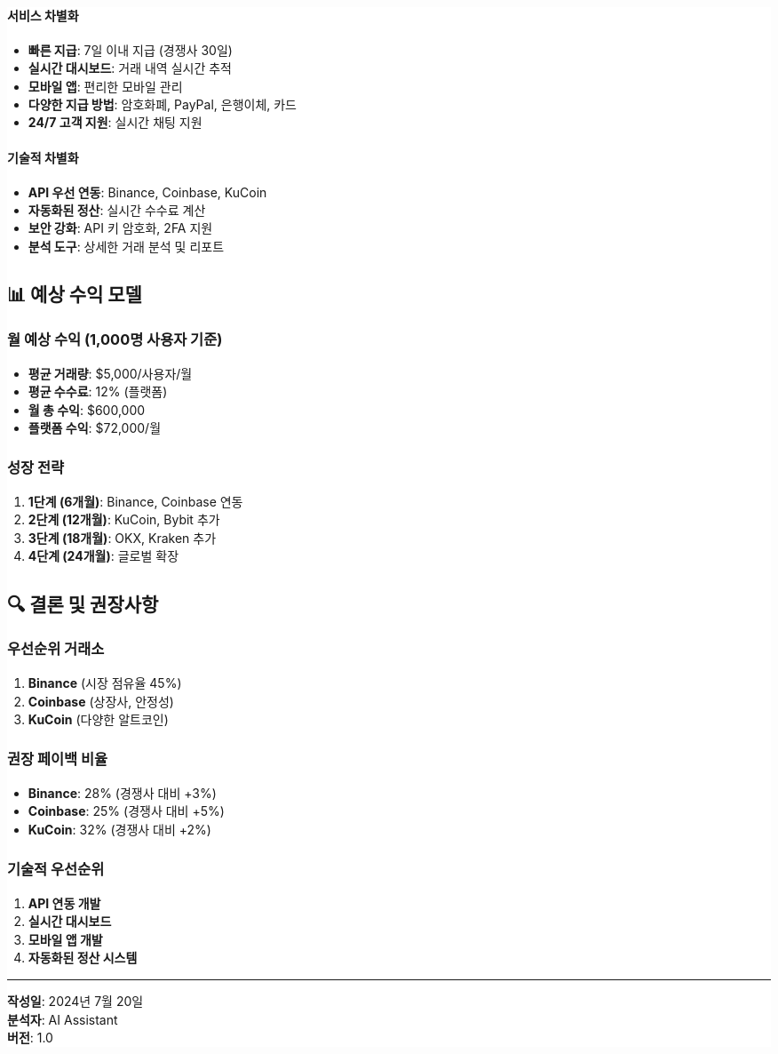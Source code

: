 #### 서비스 차별화
- **빠른 지급**: 7일 이내 지급 (경쟁사 30일)
- **실시간 대시보드**: 거래 내역 실시간 추적
- **모바일 앱**: 편리한 모바일 관리
- **다양한 지급 방법**: 암호화폐, PayPal, 은행이체, 카드
- **24/7 고객 지원**: 실시간 채팅 지원

#### 기술적 차별화
- **API 우선 연동**: Binance, Coinbase, KuCoin
- **자동화된 정산**: 실시간 수수료 계산
- **보안 강화**: API 키 암호화, 2FA 지원
- **분석 도구**: 상세한 거래 분석 및 리포트

## 📊 예상 수익 모델

### 월 예상 수익 (1,000명 사용자 기준)
- **평균 거래량**: $5,000/사용자/월
- **평균 수수료**: 12% (플랫폼)
- **월 총 수익**: $600,000
- **플랫폼 수익**: $72,000/월

### 성장 전략
1. **1단계 (6개월)**: Binance, Coinbase 연동
2. **2단계 (12개월)**: KuCoin, Bybit 추가
3. **3단계 (18개월)**: OKX, Kraken 추가
4. **4단계 (24개월)**: 글로벌 확장

## 🔍 결론 및 권장사항

### 우선순위 거래소
1. **Binance** (시장 점유율 45%)
2. **Coinbase** (상장사, 안정성)
3. **KuCoin** (다양한 알트코인)

### 권장 페이백 비율
- **Binance**: 28% (경쟁사 대비 +3%)
- **Coinbase**: 25% (경쟁사 대비 +5%)
- **KuCoin**: 32% (경쟁사 대비 +2%)

### 기술적 우선순위
1. **API 연동 개발**
2. **실시간 대시보드**
3. **모바일 앱 개발**
4. **자동화된 정산 시스템**

---

**작성일**: 2024년 7월 20일  
**분석자**: AI Assistant  
**버전**: 1.0 